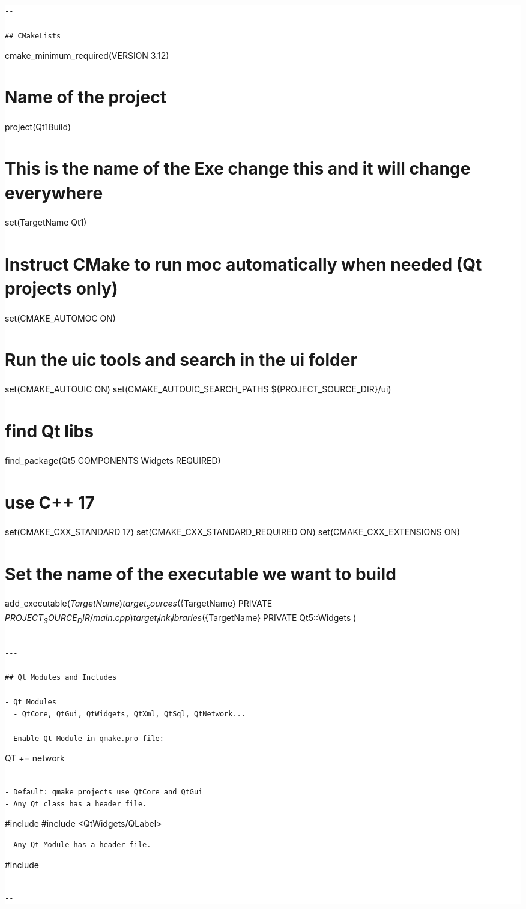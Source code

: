 ```
--

## CMakeLists

```
cmake_minimum_required(VERSION 3.12)
# Name of the project
project(Qt1Build)
# This is the name of the Exe change this and it will change everywhere
set(TargetName Qt1)
# Instruct CMake to run moc automatically when needed (Qt projects only)
set(CMAKE_AUTOMOC ON)
# Run the uic tools and search in the ui folder
set(CMAKE_AUTOUIC ON)
set(CMAKE_AUTOUIC_SEARCH_PATHS ${PROJECT_SOURCE_DIR}/ui)
# find Qt libs
find_package(Qt5 COMPONENTS Widgets REQUIRED)
# use C++ 17
set(CMAKE_CXX_STANDARD 17)
set(CMAKE_CXX_STANDARD_REQUIRED ON)
set(CMAKE_CXX_EXTENSIONS ON)
# Set the name of the executable we want to build
add_executable(${TargetName})
target_sources(${TargetName} PRIVATE ${PROJECT_SOURCE_DIR}/main.cpp)
target_link_libraries(${TargetName} PRIVATE Qt5::Widgets )

```

---

## Qt Modules and Includes

- Qt Modules
  - QtCore, QtGui, QtWidgets, QtXml, QtSql, QtNetwork... 

- Enable Qt Module in qmake.pro file:
```
QT += network 
```

- Default: qmake projects use QtCore and QtGui 
- Any Qt class has a header file. 
```
#include <Qlabel>
#include <QtWidgets/QLabel> 
```
- Any Qt Module has a header file. 
```
#include <QtGui> 
```

--
```